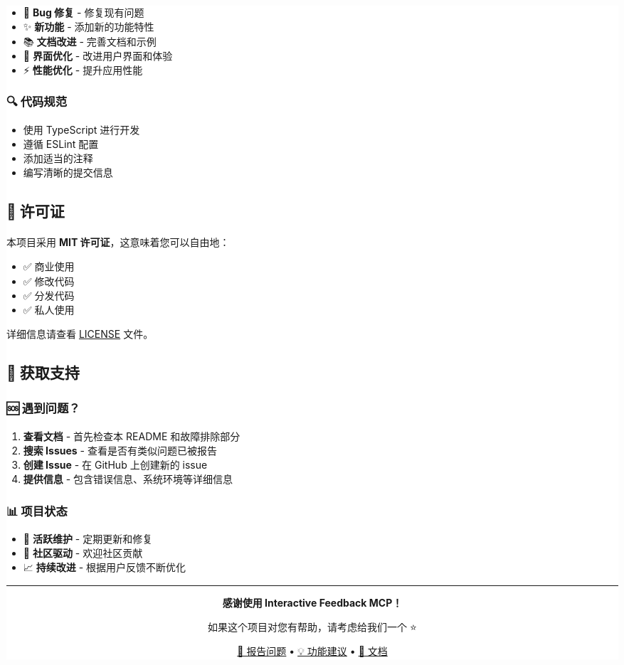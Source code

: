 - 🐛 **Bug 修复** - 修复现有问题
- ✨ **新功能** - 添加新的功能特性
- 📚 **文档改进** - 完善文档和示例
- 🎨 **界面优化** - 改进用户界面和体验
- ⚡ **性能优化** - 提升应用性能

### 🔍 代码规范

- 使用 TypeScript 进行开发
- 遵循 ESLint 配置
- 添加适当的注释
- 编写清晰的提交信息

## 📄 许可证

本项目采用 **MIT 许可证**，这意味着您可以自由地：

- ✅ 商业使用
- ✅ 修改代码
- ✅ 分发代码
- ✅ 私人使用

详细信息请查看 [LICENSE](LICENSE) 文件。

## 💬 获取支持

### 🆘 遇到问题？

1. **查看文档** - 首先检查本 README 和故障排除部分
2. **搜索 Issues** - 查看是否有类似问题已被报告
3. **创建 Issue** - 在 GitHub 上创建新的 issue
4. **提供信息** - 包含错误信息、系统环境等详细信息

### 📊 项目状态

- 🔄 **活跃维护** - 定期更新和修复
- 🌟 **社区驱动** - 欢迎社区贡献
- 📈 **持续改进** - 根据用户反馈不断优化

---

<div align="center">

**感谢使用 Interactive Feedback MCP！**

如果这个项目对您有帮助，请考虑给我们一个 ⭐

[🐛 报告问题](https://github.com/ChuDiRen/interactive-feedback-mcp/issues) • [💡 功能建议](https://github.com/ChuDiRen/interactive-feedback-mcp/issues) • [📖 文档](https://github.com/ChuDiRen/interactive-feedback-mcp)

</div>